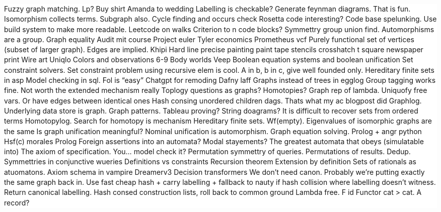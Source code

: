 Fuzzy graph matching. Lp?
Buy shirt
Amanda to wedding
Labelling is checkable?
Generate feynman diagrams. That is fun. Isomorphism collects terms. Subgraph also.
Cycle finding and occurs check
Rosetta code interesting?
Code base spelunking. Use build system to make more readable.
Leetcode on walks
Criterion to n code blocks?
Symmettry group union find. Automorphisms are a group. Graph equality
Audit mit course
Project euler
Tyler economics
Prometheus vcf
Purely functional set of vertices (subset of larger graph). Edges are implied.
Khipi
Hard line precise painting paint tape stencils crosshatch t square
newspaper print
Wire art
Uniqlo
Colors and observations
6-9
Body worlds
Veep
Boolean equation systems and boolean unification
Set constraint solvers. Set constraint problem using recursive elem is cool. A in b, b in c, give well founded only.
Hereditary finite sets in asp
Model checking in sql. Fol is “easy”
Chatgpt for remoding
Dafny laff
Graphs instead of trees in egglog
Group tagging works fine. Not worth the extended mechanism really
Toplogy questions as graphs? Homotopies?
Graph rep of lambda. Uniquofy free vars. Or have edges between identical ones
Hash consing unordered children dags. Thats what my ac blogpost did
Graphlog. Underlying data store is graph. Graph patterns. Tableau proving? String doagrams?
It is difficult to recover sets from ordered terms
Homotopylog. Search for homotopy is mechanism
Hereditary finite sets. Wf(empty).
Eigenvalues of isomorphic graphs are the same
Is graph unification meaningful? Nominal unification is automorphism. Graph equation solving.
Prolog + angr python
Hsf(c) morales
Prolog
Foreign assertions into an automata? Modal stayements? The greatest automata that obeys (simulatable into)
The axiom of specification. You… model check it?
Permutation symmettry of queries. Permutations of results. Dedup. Symmettries in conjunctive wueries
Definitions vs constraints
Recursion theorem
Extension by definition
Sets of rationals as atuomatons.
Axiom schema in vampire
Dreamerv3
Decision transformers
We don’t need canon. Probably we’re putting exactly the same graph back in. Use fast cheap hash + carry labelling + fallback to nauty if hash collision where labelling doesn’t witness. Return canonical labelling.
Hash consed construction lists, roll back to common ground
Lambda free. F id
Functor cat > cat. A record?